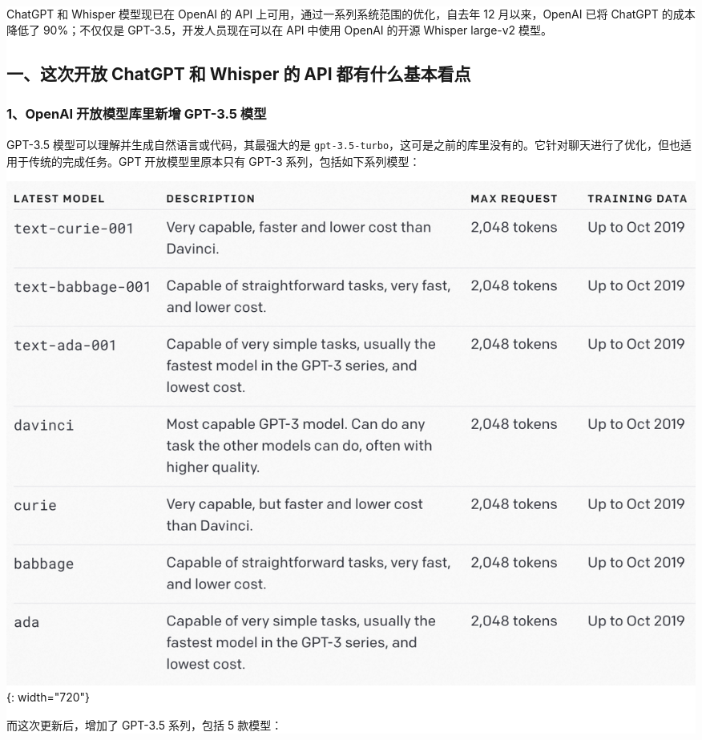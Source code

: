 ChatGPT 和 Whisper 模型现已在 OpenAI 的 API 上可用，通过一系列系统范围的优化，自去年 12 月以来，OpenAI 已将 ChatGPT 的成本降低了 90%；不仅仅是 GPT-3.5，开发人员现在可以在 API 中使用 OpenAI 的开源 Whisper large-v2 模型。

## 一、这次开放 ChatGPT 和 Whisper 的 API 都有什么基本看点

### 1、OpenAI 开放模型库里新增 GPT-3.5 模型

GPT-3.5 模型可以理解并生成自然语言或代码，其最强大的是 `gpt-3.5-turbo`，这可是之前的库里没有的。它针对聊天进行了优化，但也适用于传统的完成任务。GPT 开放模型里原本只有 GPT-3 系列，包括如下系列模型：

![](/img/src/2023/03/captain-chatgpt-api-3.png){: width="720"}

而这次更新后，增加了 GPT-3.5 系列，包括 5 款模型：
